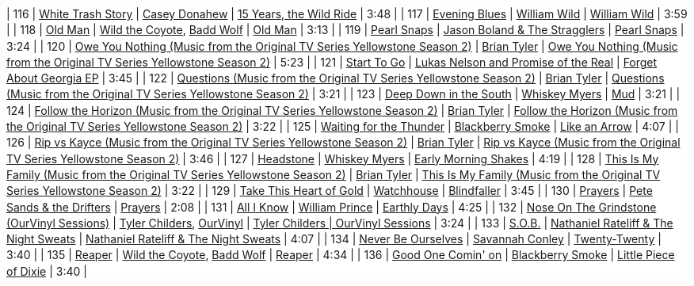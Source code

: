 | 116 | [White Trash Story](https://open.spotify.com/track/1KsNjuNa1e7AI2ySXYEceW) | [Casey Donahew](https://open.spotify.com/artist/4bbloxL2d1IeYwuT2eIgib) | [15 Years, the Wild Ride](https://open.spotify.com/album/0OjAJhXHWApxkPtPJHOPVW) | 3:48 |
| 117 | [Evening Blues](https://open.spotify.com/track/69MTcCogxksQ8WdtnejFaX) | [William Wild](https://open.spotify.com/artist/3DrB9nBkn2tfhXxSsKAaor) | [William Wild](https://open.spotify.com/album/1NT7YqPsTFkiaLQybuh4DE) | 3:59 |
| 118 | [Old Man](https://open.spotify.com/track/4WVHW2IphBHRmKpeHkJLYF) | [Wild the Coyote](https://open.spotify.com/artist/7f4RLg2IaSnNgIjKG5TvxB), [Badd Wolf](https://open.spotify.com/artist/6i7HCVIOlT4orzAAzZ97Th) | [Old Man](https://open.spotify.com/album/5uM3jw9awipHZUyRzxZGSV) | 3:13 |
| 119 | [Pearl Snaps](https://open.spotify.com/track/04yO1WqGaIxTk3QJIVyncw) | [Jason Boland & The Stragglers](https://open.spotify.com/artist/1sX1MkGoDKuMzzhaALPFyZ) | [Pearl Snaps](https://open.spotify.com/album/77K4BgKsROJot7MZJhejJJ) | 3:24 |
| 120 | [Owe You Nothing \(Music from the Original TV Series Yellowstone Season 2\)](https://open.spotify.com/track/1HOwhhye7IG59UzFUGtlPW) | [Brian Tyler](https://open.spotify.com/artist/109FvbnDVNag1UcJDVpFlr) | [Owe You Nothing \(Music from the Original TV Series Yellowstone Season 2\)](https://open.spotify.com/album/2GxLlKCckfeHCmO6gmXayd) | 5:23 |
| 121 | [Start To Go](https://open.spotify.com/track/2YdFQVCQMgYqBA5Hk3ptJw) | [Lukas Nelson and Promise of the Real](https://open.spotify.com/artist/5iXYJYmMcjlTFL1qA8UfgY) | [Forget About Georgia EP](https://open.spotify.com/album/4yz3T443Zvukyk9zasszkN) | 3:45 |
| 122 | [Questions \(Music from the Original TV Series Yellowstone Season 2\)](https://open.spotify.com/track/0SjMWvh37MxfcxWfRxzZ2U) | [Brian Tyler](https://open.spotify.com/artist/109FvbnDVNag1UcJDVpFlr) | [Questions \(Music from the Original TV Series Yellowstone Season 2\)](https://open.spotify.com/album/05Gz0lrbVWZhNWxt22RtD1) | 3:21 |
| 123 | [Deep Down in the South](https://open.spotify.com/track/4HYlElAQFyeVZxLTtB32o1) | [Whiskey Myers](https://open.spotify.com/artist/26opZSJcXshCmCwxgZQmBc) | [Mud](https://open.spotify.com/album/73umj4b9Y8amNnJk6diicy) | 3:21 |
| 124 | [Follow the Horizon \(Music from the Original TV Series Yellowstone Season 2\)](https://open.spotify.com/track/1TKUVcasPzRFpM3xYg6hs9) | [Brian Tyler](https://open.spotify.com/artist/109FvbnDVNag1UcJDVpFlr) | [Follow the Horizon \(Music from the Original TV Series Yellowstone Season 2\)](https://open.spotify.com/album/4fb4BKVe4yY9QomSG3XCsg) | 3:22 |
| 125 | [Waiting for the Thunder](https://open.spotify.com/track/0Rxgdpe1zgZ6ZzHgxSaYEJ) | [Blackberry Smoke](https://open.spotify.com/artist/5P1oS9DUTPEqcrmXDmX4p8) | [Like an Arrow](https://open.spotify.com/album/4r0Zb1FdEFbpF5olm5ZIW0) | 4:07 |
| 126 | [Rip vs Kayce \(Music from the Original TV Series Yellowstone Season 2\)](https://open.spotify.com/track/38La7N0O6Yb6bO3hLKgy4o) | [Brian Tyler](https://open.spotify.com/artist/109FvbnDVNag1UcJDVpFlr) | [Rip vs Kayce \(Music from the Original TV Series Yellowstone Season 2\)](https://open.spotify.com/album/3lFz4zm0YIteluTeIJIGBJ) | 3:46 |
| 127 | [Headstone](https://open.spotify.com/track/4rQfCllOKfgfsZdwvRUT8G) | [Whiskey Myers](https://open.spotify.com/artist/26opZSJcXshCmCwxgZQmBc) | [Early Morning Shakes](https://open.spotify.com/album/153JmAA3a2Rf9ms6W1dEiR) | 4:19 |
| 128 | [This Is My Family \(Music from the Original TV Series Yellowstone Season 2\)](https://open.spotify.com/track/7jhxSE7ZAzsMZqOfIyVM10) | [Brian Tyler](https://open.spotify.com/artist/109FvbnDVNag1UcJDVpFlr) | [This Is My Family \(Music from the Original TV Series Yellowstone Season 2\)](https://open.spotify.com/album/7nhGoBsvZhw6xgaSecP5if) | 3:22 |
| 129 | [Take This Heart of Gold](https://open.spotify.com/track/0Zyt3eB2Ddhert42wIa181) | [Watchhouse](https://open.spotify.com/artist/675tsBPpaZtqyiBwEf3ZEP) | [Blindfaller](https://open.spotify.com/album/2Ww7LYiKIxQUhLyiXtlppZ) | 3:45 |
| 130 | [Prayers](https://open.spotify.com/track/67SZVaLGhOhCg2siYjv43l) | [Pete Sands & the Drifters](https://open.spotify.com/artist/6DnpI5V4pE8jEJaWgiWLVs) | [Prayers](https://open.spotify.com/album/5wsa4sCcEdG43zIYin1xNw) | 2:08 |
| 131 | [All I Know](https://open.spotify.com/track/719EOb1wnBHZ9c32MbPMxO) | [William Prince](https://open.spotify.com/artist/5GJWwpX2tnOruZviItXvM6) | [Earthly Days](https://open.spotify.com/album/5NR43RWA1g04CY4WlURruA) | 4:25 |
| 132 | [Nose On The Grindstone \(OurVinyl Sessions\)](https://open.spotify.com/track/4a2uqVlpRChHj32EjJLu7G) | [Tyler Childers](https://open.spotify.com/artist/13ZEDW6vyBF12HYcZRr4EV), [OurVinyl](https://open.spotify.com/artist/4MhBe0d439ToDXCWlT3wae) | [Tyler Childers \| OurVinyl Sessions](https://open.spotify.com/album/42nsomRaEURVkNt7IF1IFu) | 3:24 |
| 133 | [S.O.B.](https://open.spotify.com/track/1VPUpUwtbpoRVXt0txVU0w) | [Nathaniel Rateliff & The Night Sweats](https://open.spotify.com/artist/02seUFsFQP7TH4hLrTj77o) | [Nathaniel Rateliff & The Night Sweats](https://open.spotify.com/album/1uJRMyfjWu3255ihMnNuj4) | 4:07 |
| 134 | [Never Be Ourselves](https://open.spotify.com/track/4HsypsmwrhfF1hFj9xKh4o) | [Savannah Conley](https://open.spotify.com/artist/4iyGL0YdGnDUVbmuca9e2G) | [Twenty\-Twenty](https://open.spotify.com/album/0RSBs1Y1uzFkIomZNyrgBO) | 3:40 |
| 135 | [Reaper](https://open.spotify.com/track/1YGct7aOHSEZg0zZPhd3Yh) | [Wild the Coyote](https://open.spotify.com/artist/7f4RLg2IaSnNgIjKG5TvxB), [Badd Wolf](https://open.spotify.com/artist/6i7HCVIOlT4orzAAzZ97Th) | [Reaper](https://open.spotify.com/album/655ANHkNMqdVX3Ycirr52q) | 4:34 |
| 136 | [Good One Comin' on](https://open.spotify.com/track/7DlENkBgvybu7rgnz5TyWb) | [Blackberry Smoke](https://open.spotify.com/artist/5P1oS9DUTPEqcrmXDmX4p8) | [Little Piece of Dixie](https://open.spotify.com/album/2biYZTjJzWGHUhwABuQNfs) | 3:40 |